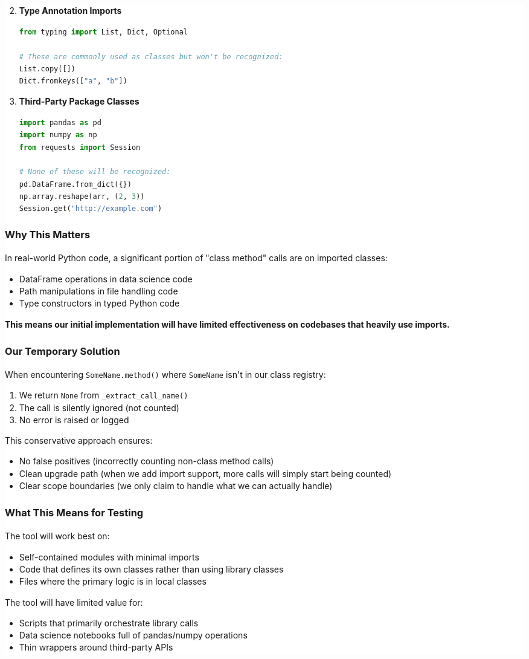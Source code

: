 2. **Type Annotation Imports**
   ```python
   from typing import List, Dict, Optional

   # These are commonly used as classes but won't be recognized:
   List.copy([])
   Dict.fromkeys(["a", "b"])
   ```

3. **Third-Party Package Classes**
   ```python
   import pandas as pd
   import numpy as np
   from requests import Session

   # None of these will be recognized:
   pd.DataFrame.from_dict({})
   np.array.reshape(arr, (2, 3))
   Session.get("http://example.com")
   ```

### Why This Matters

In real-world Python code, a significant portion of "class method" calls are on imported classes:
- DataFrame operations in data science code
- Path manipulations in file handling code
- Type constructors in typed Python code

**This means our initial implementation will have limited effectiveness on codebases that heavily use imports.**

### Our Temporary Solution

When encountering `SomeName.method()` where `SomeName` isn't in our class registry:
1. We return `None` from `_extract_call_name()`
2. The call is silently ignored (not counted)
3. No error is raised or logged

This conservative approach ensures:
- No false positives (incorrectly counting non-class method calls)
- Clean upgrade path (when we add import support, more calls will simply start being counted)
- Clear scope boundaries (we only claim to handle what we can actually handle)

### What This Means for Testing

The tool will work best on:
- Self-contained modules with minimal imports
- Code that defines its own classes rather than using library classes
- Files where the primary logic is in local classes

The tool will have limited value for:
- Scripts that primarily orchestrate library calls
- Data science notebooks full of pandas/numpy operations
- Thin wrappers around third-party APIs
